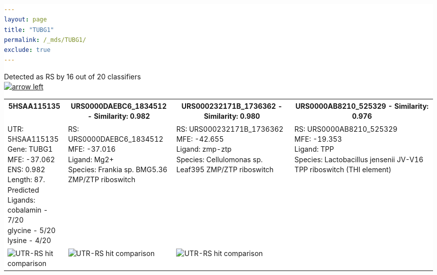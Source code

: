 ```yaml
---
layout: page
title: "TUBG1"
permalink: /_mds/TUBG1/
exclude: true
---
```


<link rel="stylesheet" href="../../custom.css">


<div> Detected as RS by 16 out of 20 classifiers </div>



<div class="row" >
  <div class="column">
    <a href="../../_mds/SMC4/"><img src="../../icons/arrow_left.png" alt="arrow left" style="width:100%"></a>
  </div>
  <div class="column_center">
    <table>
      <tr>
        <th>5HSAA115135</th>
        <th>URS0000DAEBC6_1834512 - Similarity: 0.982</th>
        <th>URS000232171B_1736362 - Similarity: 0.980</th>
        <th>URS0000AB8210_525329 - Similarity: 0.976</th>
      </tr>
        <tr>
            <td>
                    UTR: 5HSAA115135<br>
                    Gene: TUBG1<br>
                    MFE: -37.062<br>
                    ENS: 0.982<br>
                    Length: 87.<br>
                    Predicted Ligands:<br>
                    cobalamin - 7/20<br>
                    glycine - 5/20<br>
                    lysine - 4/20<br>         
            </td>
            <td>
                    RS: URS0000DAEBC6_1834512<br>
                    MFE: -37.016<br>
                    Ligand: Mg2+<br>
                    Species: Frankia sp. BMG5.36 ZMP/ZTP riboswitch<br>
            </td>
            <td>
                    RS: URS000232171B_1736362<br>
                    MFE: -42.655<br>
                    Ligand: zmp-ztp<br>
                    Species: Cellulomonas sp. Leaf395 ZMP/ZTP riboswitch<br>
            </td>
            <td>
                    RS: URS0000AB8210_525329<br>
                    MFE: -19.353<br>
                    Ligand: TPP<br>
                Species: Lactobacillus jensenii JV-V16 TPP riboswitch (THI element)<br>
            </td>
        </tr>
      <tr>
        <td><img src="../../alns/dot/UTR_5HSAA115135_1397.png" alt="UTR-RS hit comparison" style="width:100%"></td>
        <td><img src="../../alns/dot/RS_URS0000DAEBC6_1834512_1397.png" alt="UTR-RS hit comparison" style="width:100%"></td>
        <td><img src="../../alns/dot/RS_URS000232171B_1736362_1397.png" alt="UTR-RS hit comparison" style="width:100%"></td>